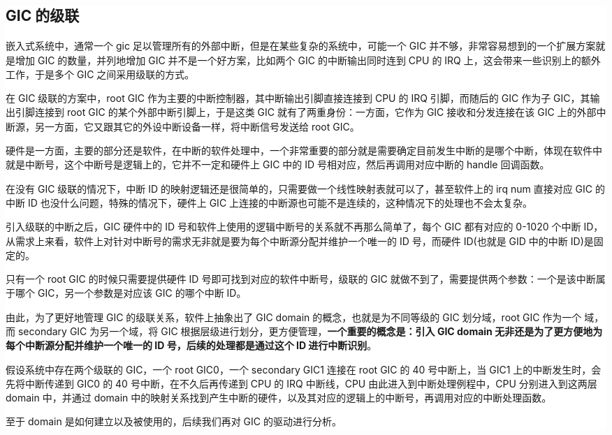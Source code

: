 
## GIC 的级联

嵌入式系统中，通常一个 gic 足以管理所有的外部中断，但是在某些复杂的系统中，可能一个 GIC 并不够，非常容易想到的一个扩展方案就是增加 GIC 的数量，并列地增加 GIC 并不是一个好方案，比如两个 GIC 的中断输出同时连到 CPU 的 IRQ 上，这会带来一些识别上的额外工作，于是多个 GIC 之间采用级联的方式。  

在 GIC 级联的方案中，root GIC 作为主要的中断控制器，其中断输出引脚直接连接到 CPU 的 IRQ 引脚，而随后的 GIC 作为子 GIC，其输出引脚连接到 root GIC 的某个外部中断引脚上，于是这类 GIC 就有了两重身份：一方面，它作为 GIC 接收和分发连接在该 GIC 上的外部中断源，另一方面，它又跟其它的外设中断设备一样，将中断信号发送给 root GIC。   

硬件是一方面，主要的部分还是软件，在中断的软件处理中，一个非常重要的部分就是需要确定目前发生中断的是哪个中断，体现在软件中就是中断号，这个中断号是逻辑上的，它并不一定和硬件上 GIC 中的 ID 号相对应，然后再调用对应中断的 handle 回调函数。  

在没有 GIC 级联的情况下，中断 ID 的映射逻辑还是很简单的，只需要做一个线性映射表就可以了，甚至软件上的 irq num 直接对应 GIC 的中断 ID 也没什么问题，特殊的情况下，硬件上 GIC 上连接的中断源也可能不是连续的，这种情况下的处理也不会太复杂。  

引入级联的中断之后，GIC 硬件中的 ID 号和软件上使用的逻辑中断号的关系就不再那么简单了，每个 GIC 都有对应的 0-1020 个中断 ID，从需求上来看，软件上对针对中断号的需求无非就是要为每个中断源分配并维护一个唯一的 ID 号，而硬件 ID(也就是 GID 中的中断 ID)是固定的。  

只有一个 root GIC 的时候只需要提供硬件 ID 号即可找到对应的软件中断号，级联的 GIC 就做不到了，需要提供两个参数：一个是该中断属于哪个 GIC，另一个参数是对应该 GIC 的哪个中断 ID。  

由此，为了更好地管理 GIC 的级联关系，软件上抽象出了 GIC domain 的概念，也就是为不同等级的 GIC 划分域，root GIC 作为一个 域，而 secondary GIC 为另一个域，将 GIC 根据层级进行划分，更方便管理，**一个重要的概念是：引入 GIC domain 无非还是为了更方便地为每个中断源分配并维护一个唯一的 ID 号，后续的处理都是通过这个 ID 进行中断识别**。  

假设系统中存在两个级联的 GIC，一个 root GIC0，一个 secondary GIC1 连接在 root GIC 的 40 号中断上，当 GIC1 上的中断发生时，会先将中断传递到 GIC0 的 40 号中断，在不久后再传递到 CPU 的 IRQ 中断线，CPU 由此进入到中断处理例程中，CPU 分别进入到这两层 domain 中，并通过 domain 中的映射关系找到产生中断的硬件，以及其对应的逻辑上的中断号，再调用对应的中断处理函数。  

至于 domain 是如何建立以及被使用的，后续我们再对 GIC 的驱动进行分析。  





